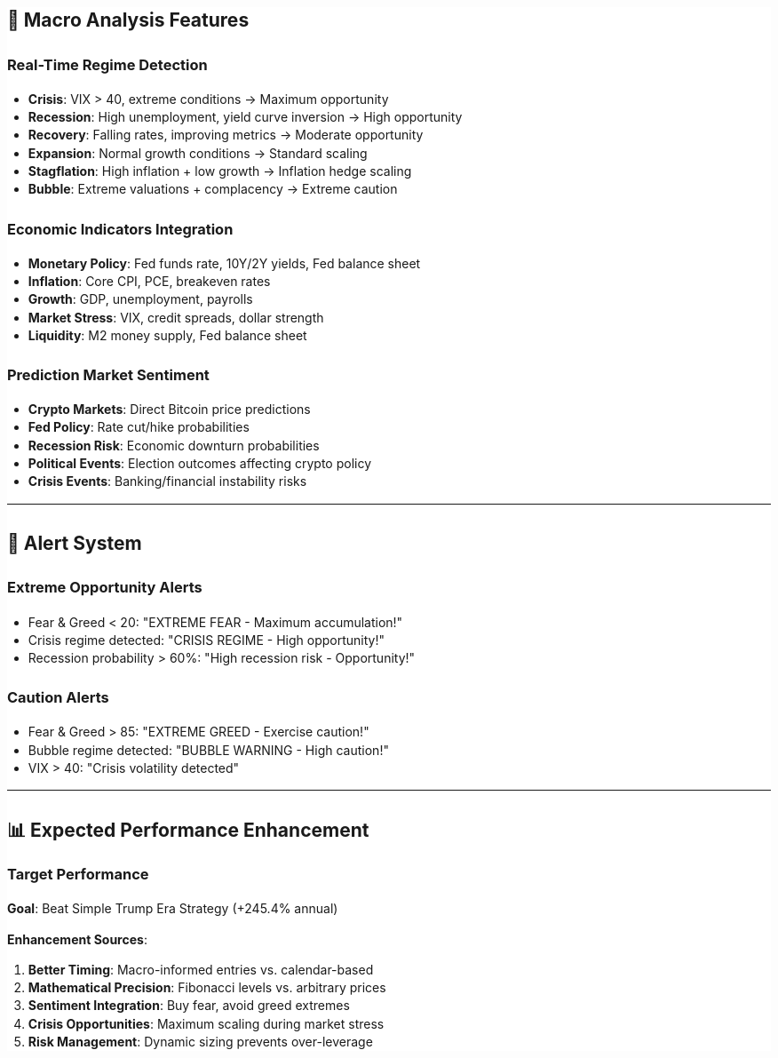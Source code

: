 ## 🔮 Macro Analysis Features

### **Real-Time Regime Detection**
- **Crisis**: VIX > 40, extreme conditions → Maximum opportunity
- **Recession**: High unemployment, yield curve inversion → High opportunity
- **Recovery**: Falling rates, improving metrics → Moderate opportunity
- **Expansion**: Normal growth conditions → Standard scaling
- **Stagflation**: High inflation + low growth → Inflation hedge scaling
- **Bubble**: Extreme valuations + complacency → Extreme caution

### **Economic Indicators Integration**
- **Monetary Policy**: Fed funds rate, 10Y/2Y yields, Fed balance sheet
- **Inflation**: Core CPI, PCE, breakeven rates
- **Growth**: GDP, unemployment, payrolls
- **Market Stress**: VIX, credit spreads, dollar strength
- **Liquidity**: M2 money supply, Fed balance sheet

### **Prediction Market Sentiment**
- **Crypto Markets**: Direct Bitcoin price predictions
- **Fed Policy**: Rate cut/hike probabilities  
- **Recession Risk**: Economic downturn probabilities
- **Political Events**: Election outcomes affecting crypto policy
- **Crisis Events**: Banking/financial instability risks

---

## 🚨 Alert System

### **Extreme Opportunity Alerts**
- Fear & Greed < 20: "EXTREME FEAR - Maximum accumulation!"
- Crisis regime detected: "CRISIS REGIME - High opportunity!"
- Recession probability > 60%: "High recession risk - Opportunity!"

### **Caution Alerts**  
- Fear & Greed > 85: "EXTREME GREED - Exercise caution!"
- Bubble regime detected: "BUBBLE WARNING - High caution!"
- VIX > 40: "Crisis volatility detected"

---

## 📊 Expected Performance Enhancement

### **Target Performance**
**Goal**: Beat Simple Trump Era Strategy (+245.4% annual)

**Enhancement Sources**:
1. **Better Timing**: Macro-informed entries vs. calendar-based
2. **Mathematical Precision**: Fibonacci levels vs. arbitrary prices  
3. **Sentiment Integration**: Buy fear, avoid greed extremes
4. **Crisis Opportunities**: Maximum scaling during market stress
5. **Risk Management**: Dynamic sizing prevents over-leverage
